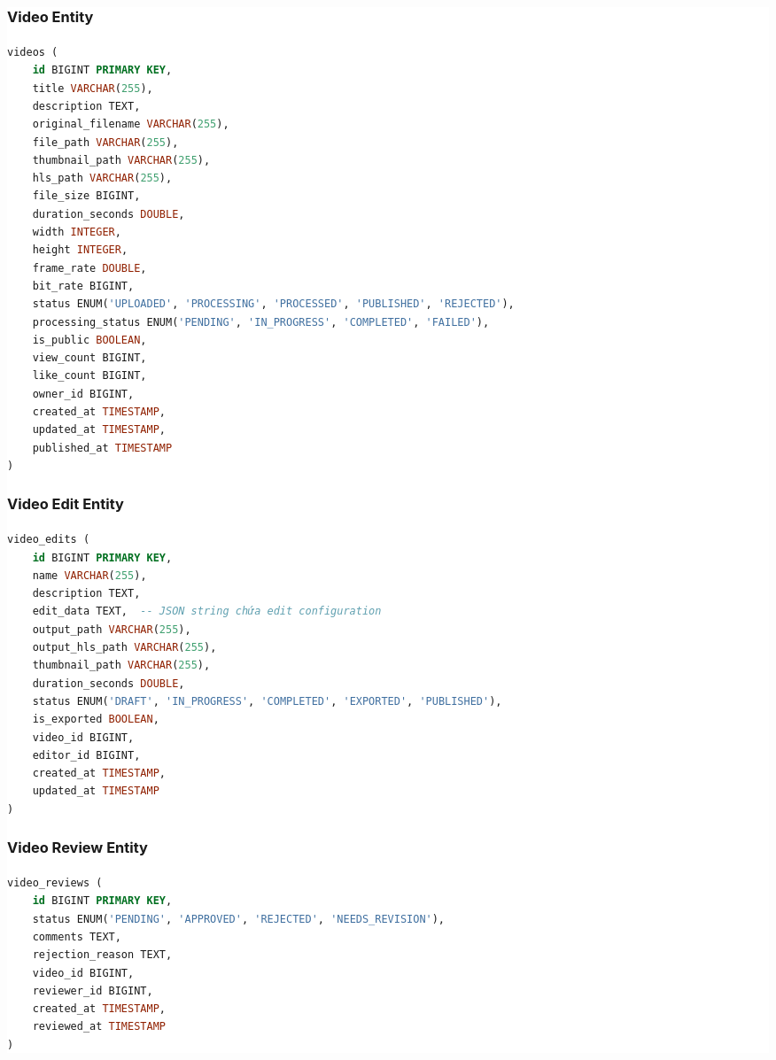 ### Video Entity
```sql
videos (
    id BIGINT PRIMARY KEY,
    title VARCHAR(255),
    description TEXT,
    original_filename VARCHAR(255),
    file_path VARCHAR(255),
    thumbnail_path VARCHAR(255),
    hls_path VARCHAR(255),
    file_size BIGINT,
    duration_seconds DOUBLE,
    width INTEGER,
    height INTEGER,
    frame_rate DOUBLE,
    bit_rate BIGINT,
    status ENUM('UPLOADED', 'PROCESSING', 'PROCESSED', 'PUBLISHED', 'REJECTED'),
    processing_status ENUM('PENDING', 'IN_PROGRESS', 'COMPLETED', 'FAILED'),
    is_public BOOLEAN,
    view_count BIGINT,
    like_count BIGINT,
    owner_id BIGINT,
    created_at TIMESTAMP,
    updated_at TIMESTAMP,
    published_at TIMESTAMP
)
```

### Video Edit Entity
```sql
video_edits (
    id BIGINT PRIMARY KEY,
    name VARCHAR(255),
    description TEXT,
    edit_data TEXT,  -- JSON string chứa edit configuration
    output_path VARCHAR(255),
    output_hls_path VARCHAR(255),
    thumbnail_path VARCHAR(255),
    duration_seconds DOUBLE,
    status ENUM('DRAFT', 'IN_PROGRESS', 'COMPLETED', 'EXPORTED', 'PUBLISHED'),
    is_exported BOOLEAN,
    video_id BIGINT,
    editor_id BIGINT,
    created_at TIMESTAMP,
    updated_at TIMESTAMP
)
```

### Video Review Entity
```sql
video_reviews (
    id BIGINT PRIMARY KEY,
    status ENUM('PENDING', 'APPROVED', 'REJECTED', 'NEEDS_REVISION'),
    comments TEXT,
    rejection_reason TEXT,
    video_id BIGINT,
    reviewer_id BIGINT,
    created_at TIMESTAMP,
    reviewed_at TIMESTAMP
)
```
